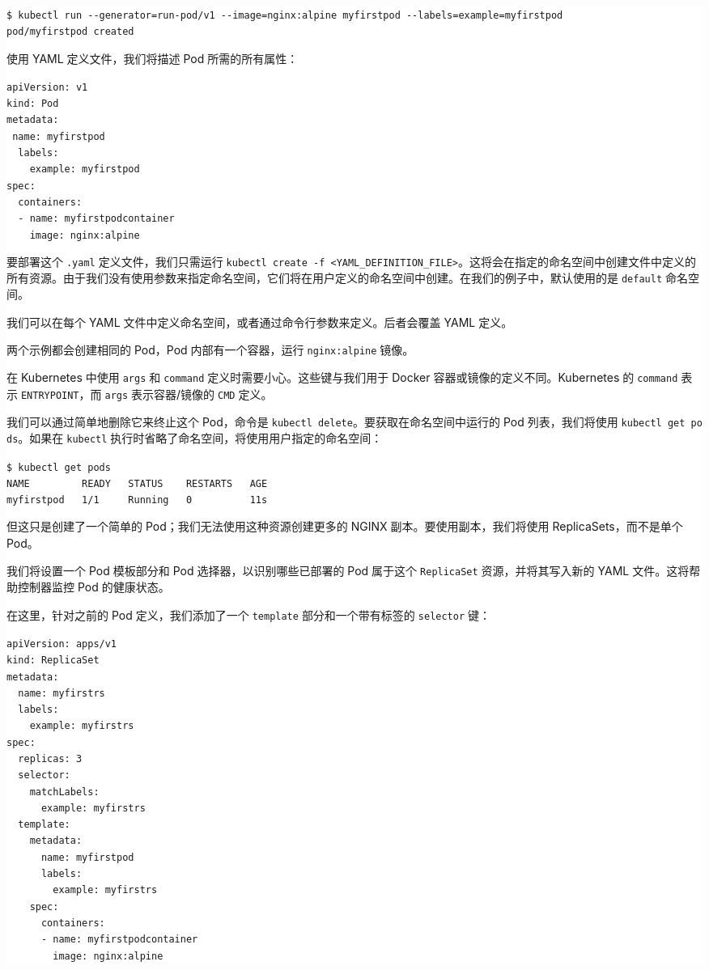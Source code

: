 ```
$ kubectl run --generator=run-pod/v1 --image=nginx:alpine myfirstpod --labels=example=myfirstpod
pod/myfirstpod created
```

使用 YAML 定义文件，我们将描述 Pod 所需的所有属性：

```
apiVersion: v1
kind: Pod
metadata:
 name: myfirstpod
  labels:
    example: myfirstpod
spec:
  containers:
  - name: myfirstpodcontainer
    image: nginx:alpine
```

要部署这个 `.yaml` 定义文件，我们只需运行 `kubectl create -f <YAML_DEFINITION_FILE>`。这将会在指定的命名空间中创建文件中定义的所有资源。由于我们没有使用参数来指定命名空间，它们将在用户定义的命名空间中创建。在我们的例子中，默认使用的是 `default` 命名空间。

我们可以在每个 YAML 文件中定义命名空间，或者通过命令行参数来定义。后者会覆盖 YAML 定义。

两个示例都会创建相同的 Pod，Pod 内部有一个容器，运行 `nginx:alpine` 镜像。

在 Kubernetes 中使用 `args` 和 `command` 定义时需要小心。这些键与我们用于 Docker 容器或镜像的定义不同。Kubernetes 的 `command` 表示 `ENTRYPOINT`，而 `args` 表示容器/镜像的 `CMD` 定义。

我们可以通过简单地删除它来终止这个 Pod，命令是 `kubectl delete`。要获取在命名空间中运行的 Pod 列表，我们将使用 `kubectl get pods`。如果在 `kubectl` 执行时省略了命名空间，将使用用户指定的命名空间：

```
$ kubectl get pods
NAME         READY   STATUS    RESTARTS   AGE
myfirstpod   1/1     Running   0          11s
```

但这只是创建了一个简单的 Pod；我们无法使用这种资源创建更多的 NGINX 副本。要使用副本，我们将使用 ReplicaSets，而不是单个 Pod。

我们将设置一个 Pod 模板部分和 Pod 选择器，以识别哪些已部署的 Pod 属于这个 `ReplicaSet` 资源，并将其写入新的 YAML 文件。这将帮助控制器监控 Pod 的健康状态。

在这里，针对之前的 Pod 定义，我们添加了一个 `template` 部分和一个带有标签的 `selector` 键：

```
apiVersion: apps/v1
kind: ReplicaSet
metadata:
  name: myfirstrs
  labels:
    example: myfirstrs
spec:
  replicas: 3
  selector:
    matchLabels:
      example: myfirstrs
  template:
    metadata:
      name: myfirstpod
      labels:
        example: myfirstrs
    spec:
      containers:
      - name: myfirstpodcontainer
        image: nginx:alpine
```
